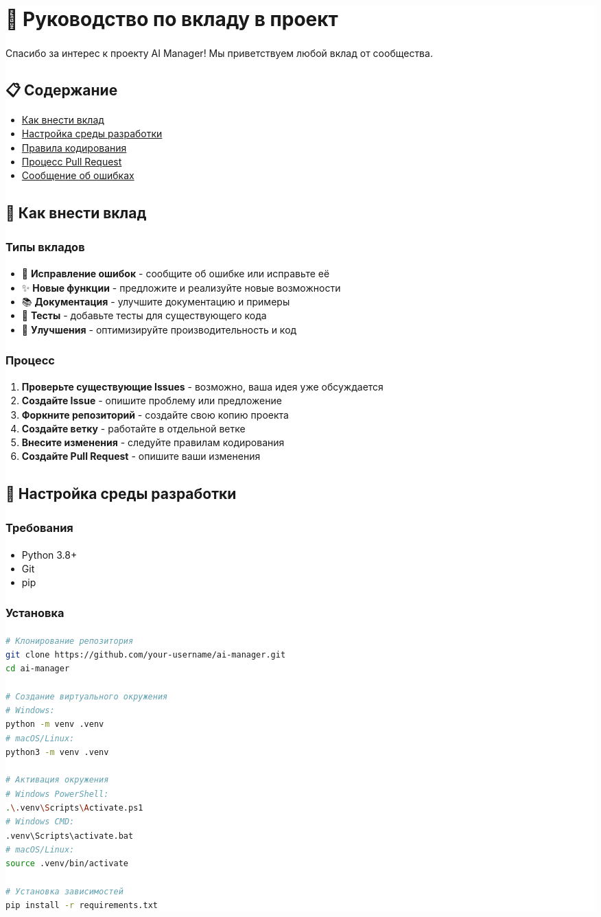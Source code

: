 # 🤝 Руководство по вкладу в проект

Спасибо за интерес к проекту AI Manager! Мы приветствуем любой вклад от сообщества.

## 📋 Содержание

- [Как внести вклад](#-как-внести-вклад)
- [Настройка среды разработки](#-настройка-среды-разработки)
- [Правила кодирования](#-правила-кодирования)
- [Процесс Pull Request](#-процесс-pull-request)
- [Сообщение об ошибках](#-сообщение-об-ошибках)

## 🚀 Как внести вклад

### Типы вкладов

- 🐛 **Исправление ошибок** - сообщите об ошибке или исправьте её
- ✨ **Новые функции** - предложите и реализуйте новые возможности
- 📚 **Документация** - улучшите документацию и примеры
- 🧪 **Тесты** - добавьте тесты для существующего кода
- 🔧 **Улучшения** - оптимизируйте производительность и код

### Процесс

1. **Проверьте существующие Issues** - возможно, ваша идея уже обсуждается
2. **Создайте Issue** - опишите проблему или предложение
3. **Форкните репозиторий** - создайте свою копию проекта
4. **Создайте ветку** - работайте в отдельной ветке
5. **Внесите изменения** - следуйте правилам кодирования
6. **Создайте Pull Request** - опишите ваши изменения

## 🔧 Настройка среды разработки

### Требования

- Python 3.8+
- Git
- pip

### Установка

```bash
# Клонирование репозитория
git clone https://github.com/your-username/ai-manager.git
cd ai-manager

# Создание виртуального окружения
# Windows:
python -m venv .venv
# macOS/Linux:
python3 -m venv .venv

# Активация окружения
# Windows PowerShell:
.\.venv\Scripts\Activate.ps1
# Windows CMD:
.venv\Scripts\activate.bat
# macOS/Linux:
source .venv/bin/activate

# Установка зависимостей
pip install -r requirements.txt
```